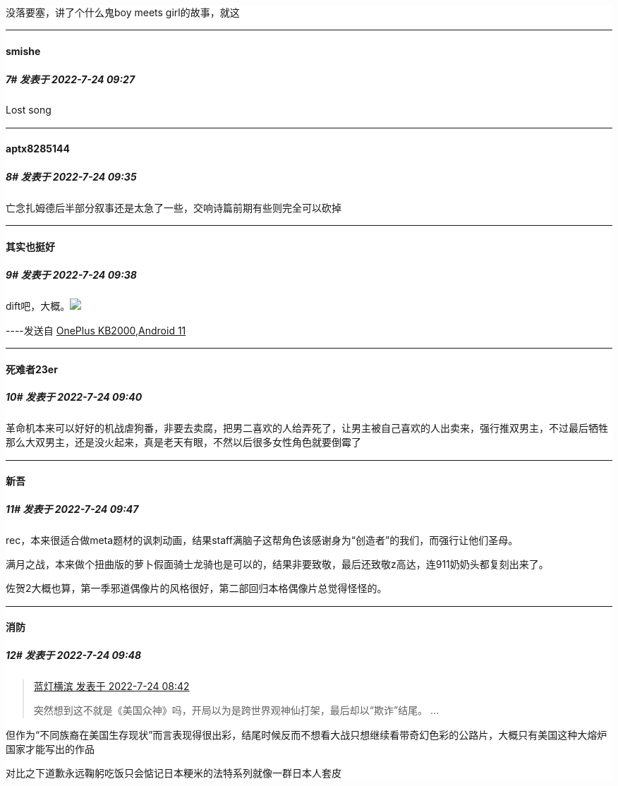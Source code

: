 没落要塞，讲了个什么鬼boy meets girl的故事，就这

*****

####  smishe  
##### 7#       发表于 2022-7-24 09:27

Lost song

*****

####  aptx8285144  
##### 8#       发表于 2022-7-24 09:35

亡念扎姆德后半部分叙事还是太急了一些，交响诗篇前期有些则完全可以砍掉

*****

####  其实也挺好  
##### 9#       发表于 2022-7-24 09:38

dift吧，大概。<img src="https://static.saraba1st.com/image/smiley/face2017/213.gif" referrerpolicy="no-referrer">

----发送自 [OnePlus KB2000,Android 11](http://stage1.5j4m.com/?1.37)

*****

####  死难者23er  
##### 10#       发表于 2022-7-24 09:40

革命机本来可以好好的机战虐狗番，非要去卖腐，把男二喜欢的人给弄死了，让男主被自己喜欢的人出卖来，强行推双男主，不过最后牺牲那么大双男主，还是没火起来，真是老天有眼，不然以后很多女性角色就要倒霉了

*****

####  新吾  
##### 11#       发表于 2022-7-24 09:47

rec，本来很适合做meta题材的讽刺动画，结果staff满脑子这帮角色该感谢身为“创造者”的我们，而强行让他们圣母。

满月之战，本来做个扭曲版的萝卜假面骑士龙骑也是可以的，结果非要致敬，最后还致敬z高达，连911奶奶头都复刻出来了。

佐贺2大概也算，第一季邪道偶像片的风格很好，第二部回归本格偶像片总觉得怪怪的。

*****

####  消防  
##### 12#       发表于 2022-7-24 09:48

<blockquote><a href="httphttps://bbs.saraba1st.com/2b/forum.php?mod=redirect&amp;goto=findpost&amp;pid=56772577&amp;ptid=2082869" target="_blank">蓝灯横滨 发表于 2022-7-24 08:42</a>

突然想到这不就是《美国众神》吗，开局以为是跨世界观神仙打架，最后却以“欺诈”结尾。 ...</blockquote>
但作为“不同族裔在美国生存现状”而言表现得很出彩，结尾时候反而不想看大战只想继续看带奇幻色彩的公路片，大概只有美国这种大熔炉国家才能写出的作品

对比之下道歉永远鞠躬吃饭只会惦记日本粳米的法特系列就像一群日本人套皮
